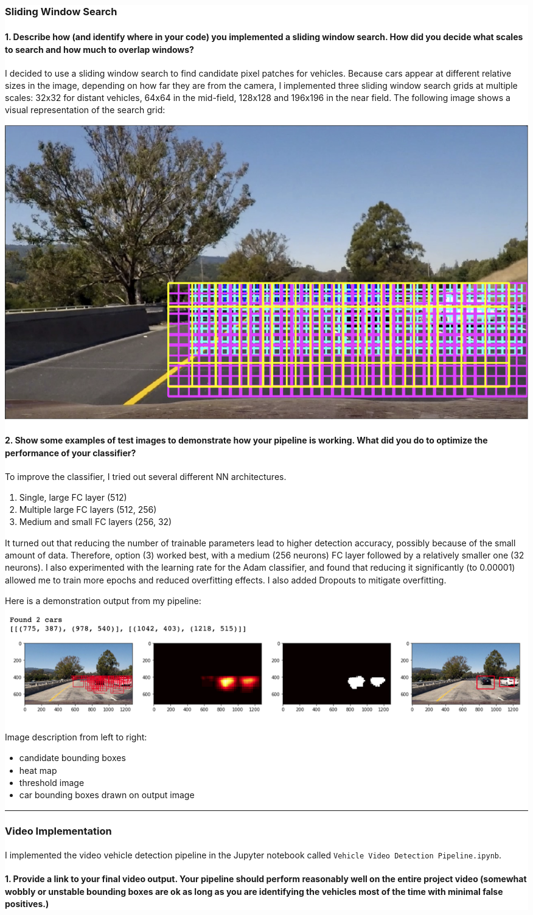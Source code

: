 ### Sliding Window Search

#### 1. Describe how (and identify where in your code) you implemented a sliding window search.  How did you decide what scales to search and how much to overlap windows?

I decided to use a sliding window search to find candidate pixel patches for vehicles. Because cars appear at different relative sizes in the image, depending on how far they are from the camera, I implemented three sliding window search grids at multiple scales: 32x32 for distant vehicles, 64x64 in the mid-field, 128x128 and 196x196 in the near field. The following image shows a visual representation of the search grid:

![alt text][image3]

#### 2. Show some examples of test images to demonstrate how your pipeline is working.  What did you do to optimize the performance of your classifier?

To improve the classifier, I tried out several different NN architectures.

1. Single, large FC layer (512)
2. Multiple large FC layers (512, 256)
3. Medium and small FC layers (256, 32)

It turned out that reducing the number of trainable parameters lead to higher detection accuracy, possibly because of the small amount of data. Therefore, option (3) worked best, with a medium (256 neurons) FC layer followed by a relatively smaller one (32 neurons). I also experimented with the learning rate for the Adam classifier, and found that reducing it significantly (to 0.00001) allowed me to train more epochs and reduced overfitting effects. I also added Dropouts to mitigate overfitting.

Here is a demonstration output from my pipeline:

![alt text][image4]

Image description from left to right:
* candidate bounding boxes
* heat map
* threshold image
* car bounding boxes drawn on output image

---

### Video Implementation

I implemented the video vehicle detection pipeline in the Jupyter notebook called `Vehicle Video Detection Pipeline.ipynb`.

#### 1. Provide a link to your final video output.  Your pipeline should perform reasonably well on the entire project video (somewhat wobbly or unstable bounding boxes are ok as long as you are identifying the vehicles most of the time with minimal false positives.)


[//]: # (Image References)
[image1]: ./writeup_images/car_not_car.png
[image2]: ./examples/HOG_example.jpg
[image3]: ./writeup_images/search_grid.png
[image4]: ./writeup_images/pipeline.png
[image5]: ./writeup_images/pipeline2.png
[image6]: ./writeup_images/pipeline3.png
[image7]: ./examples/output_bboxes.png
[video1]: ./project_video.mp4